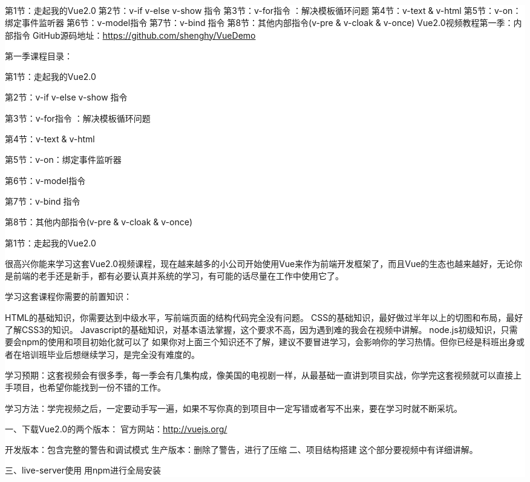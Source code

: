 

第1节：走起我的Vue2.0
第2节：v-if  v-else  v-show 指令
第3节：v-for指令 ：解决模板循环问题
第4节：v-text & v-html
第5节：v-on：绑定事件监听器
第6节：v-model指令
第7节：v-bind 指令
第8节：其他内部指令(v-pre & v-cloak & v-once)
Vue2.0视频教程第一季：内部指令
GitHub源码地址：https://github.com/shenghy/VueDemo

第一季课程目录：

第1节：走起我的Vue2.0

第2节：v-if  v-else  v-show 指令

第3节：v-for指令 ：解决模板循环问题

第4节：v-text & v-html

第5节：v-on：绑定事件监听器

第6节：v-model指令

第7节：v-bind 指令

第8节：其他内部指令(v-pre & v-cloak & v-once)

第1节：走起我的Vue2.0

很高兴你能来学习这套Vue2.0视频课程，现在越来越多的小公司开始使用Vue来作为前端开发框架了，而且Vue的生态也越来越好，无论你是前端的老手还是新手，都有必要认真并系统的学习，有可能的话尽量在工作中使用它了。

学习这套课程你需要的前置知识：

HTML的基础知识，你需要达到中级水平，写前端页面的结构代码完全没有问题。
CSS的基础知识，最好做过半年以上的切图和布局，最好了解CSS3的知识。
Javascript的基础知识，对基本语法掌握，这个要求不高，因为遇到难的我会在视频中讲解。
node.js初级知识，只需要会npm的使用和项目初始化就可以了
如果你对上面三个知识还不了解，建议不要冒进学习，会影响你的学习热情。但你已经是科班出身或者在培训班毕业后想继续学习，是完全没有难度的。

学习预期：这套视频会有很多季，每一季会有几集构成，像美国的电视剧一样，从最基础一直讲到项目实战，你学完这套视频就可以直接上手项目，也希望你能找到一份不错的工作。

学习方法：学完视频之后，一定要动手写一遍，如果不写你真的到项目中一定写错或者写不出来，要在学习时就不断采坑。



一、下载Vue2.0的两个版本：
官方网站：http://vuejs.org/

开发版本：包含完整的警告和调试模式
生产版本：删除了警告，进行了压缩
二、项目结构搭建
这个部分要视频中有详细讲解。



三、live-server使用
用npm进行全局安装

